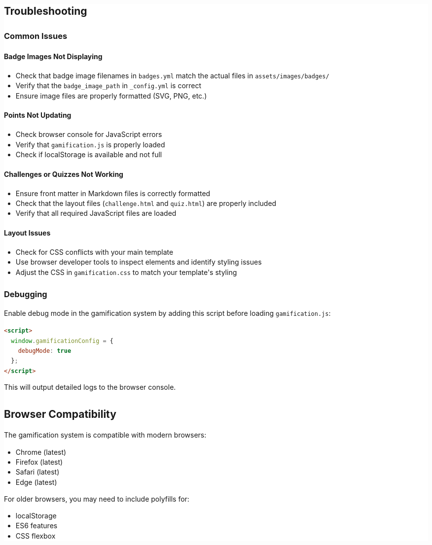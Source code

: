 ## Troubleshooting

### Common Issues

#### Badge Images Not Displaying

- Check that badge image filenames in `badges.yml` match the actual files in `assets/images/badges/`
- Verify that the `badge_image_path` in `_config.yml` is correct
- Ensure image files are properly formatted (SVG, PNG, etc.)

#### Points Not Updating

- Check browser console for JavaScript errors
- Verify that `gamification.js` is properly loaded
- Check if localStorage is available and not full

#### Challenges or Quizzes Not Working

- Ensure front matter in Markdown files is correctly formatted
- Check that the layout files (`challenge.html` and `quiz.html`) are properly included
- Verify that all required JavaScript files are loaded

#### Layout Issues

- Check for CSS conflicts with your main template
- Use browser developer tools to inspect elements and identify styling issues
- Adjust the CSS in `gamification.css` to match your template's styling

### Debugging

Enable debug mode in the gamification system by adding this script before loading `gamification.js`:

```html
<script>
  window.gamificationConfig = {
    debugMode: true
  };
</script>
```

This will output detailed logs to the browser console.

## Browser Compatibility

The gamification system is compatible with modern browsers:
- Chrome (latest)
- Firefox (latest)
- Safari (latest)
- Edge (latest)

For older browsers, you may need to include polyfills for:
- localStorage
- ES6 features
- CSS flexbox
